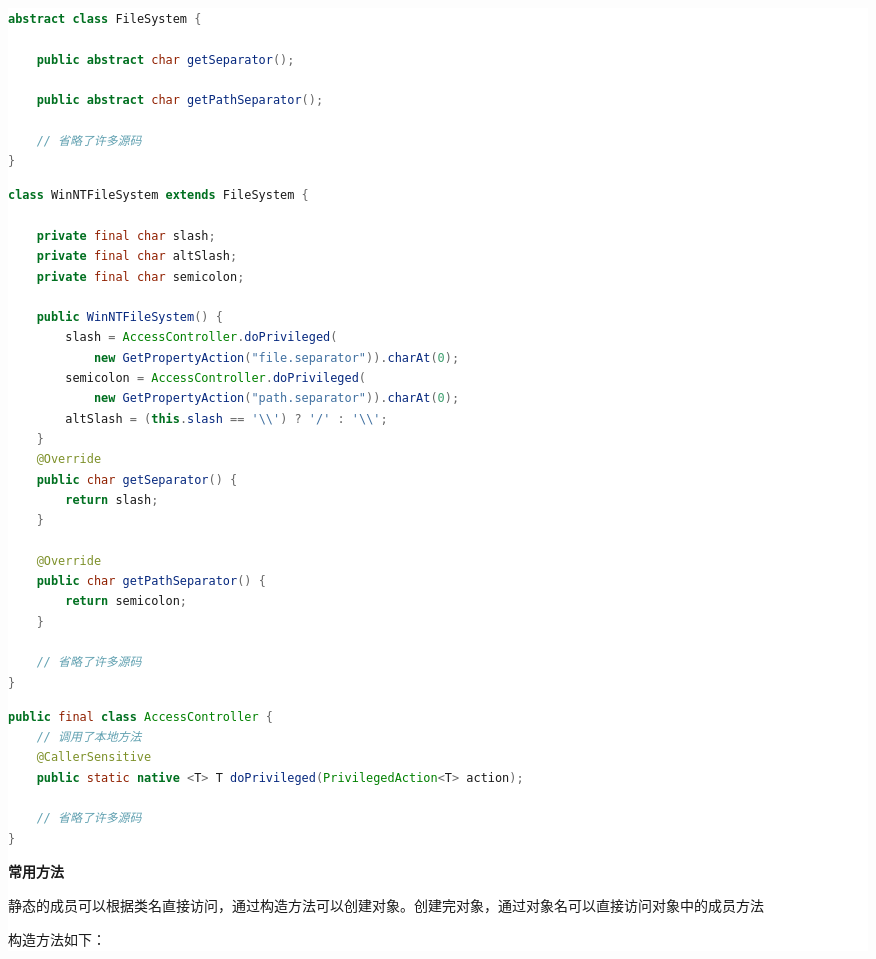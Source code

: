 ```java
abstract class FileSystem {

    public abstract char getSeparator();

    public abstract char getPathSeparator();
    
    // 省略了许多源码
}
```

```java
class WinNTFileSystem extends FileSystem {

    private final char slash;
    private final char altSlash;
    private final char semicolon;

    public WinNTFileSystem() {
        slash = AccessController.doPrivileged(
            new GetPropertyAction("file.separator")).charAt(0);
        semicolon = AccessController.doPrivileged(
            new GetPropertyAction("path.separator")).charAt(0);
        altSlash = (this.slash == '\\') ? '/' : '\\';
    }
    @Override
    public char getSeparator() {
        return slash;
    }

    @Override
    public char getPathSeparator() {
        return semicolon;
    }
    
    // 省略了许多源码
}
```

```java
public final class AccessController {
    // 调用了本地方法
    @CallerSensitive
    public static native <T> T doPrivileged(PrivilegedAction<T> action);
    
    // 省略了许多源码
}
```

**常用方法**

静态的成员可以根据类名直接访问，通过构造方法可以创建对象。创建完对象，通过对象名可以直接访问对象中的成员方法

构造方法如下：
